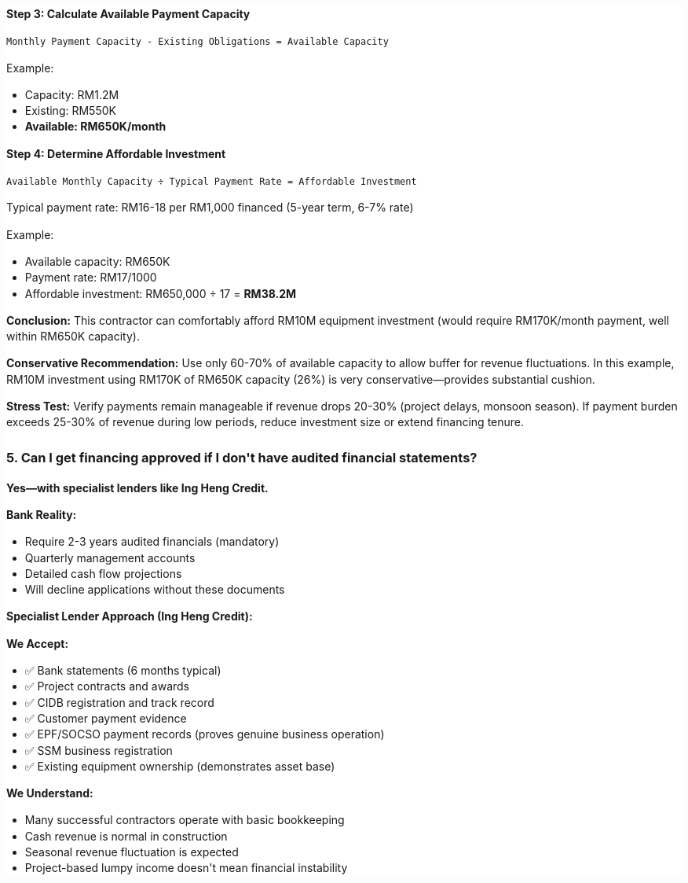 **Step 3: Calculate Available Payment Capacity**

```
Monthly Payment Capacity - Existing Obligations = Available Capacity
```

Example:
- Capacity: RM1.2M
- Existing: RM550K
- **Available: RM650K/month**

**Step 4: Determine Affordable Investment**

```
Available Monthly Capacity ÷ Typical Payment Rate = Affordable Investment
```

Typical payment rate: RM16-18 per RM1,000 financed (5-year term, 6-7% rate)

Example:
- Available capacity: RM650K
- Payment rate: RM17/1000
- Affordable investment: RM650,000 ÷ 17 = **RM38.2M**

**Conclusion:** This contractor can comfortably afford RM10M equipment investment (would require RM170K/month payment, well within RM650K capacity).

**Conservative Recommendation:** Use only 60-70% of available capacity to allow buffer for revenue fluctuations. In this example, RM10M investment using RM170K of RM650K capacity (26%) is very conservative—provides substantial cushion.

**Stress Test:** Verify payments remain manageable if revenue drops 20-30% (project delays, monsoon season). If payment burden exceeds 25-30% of revenue during low periods, reduce investment size or extend financing tenure.

### 5. Can I get financing approved if I don't have audited financial statements?

**Yes—with specialist lenders like Ing Heng Credit.**

**Bank Reality:**
- Require 2-3 years audited financials (mandatory)
- Quarterly management accounts
- Detailed cash flow projections
- Will decline applications without these documents

**Specialist Lender Approach (Ing Heng Credit):**

**We Accept:**
- ✅ Bank statements (6 months typical)
- ✅ Project contracts and awards
- ✅ CIDB registration and track record
- ✅ Customer payment evidence
- ✅ EPF/SOCSO payment records (proves genuine business operation)
- ✅ SSM business registration
- ✅ Existing equipment ownership (demonstrates asset base)

**We Understand:**
- Many successful contractors operate with basic bookkeeping
- Cash revenue is normal in construction
- Seasonal revenue fluctuation is expected
- Project-based lumpy income doesn't mean financial instability

